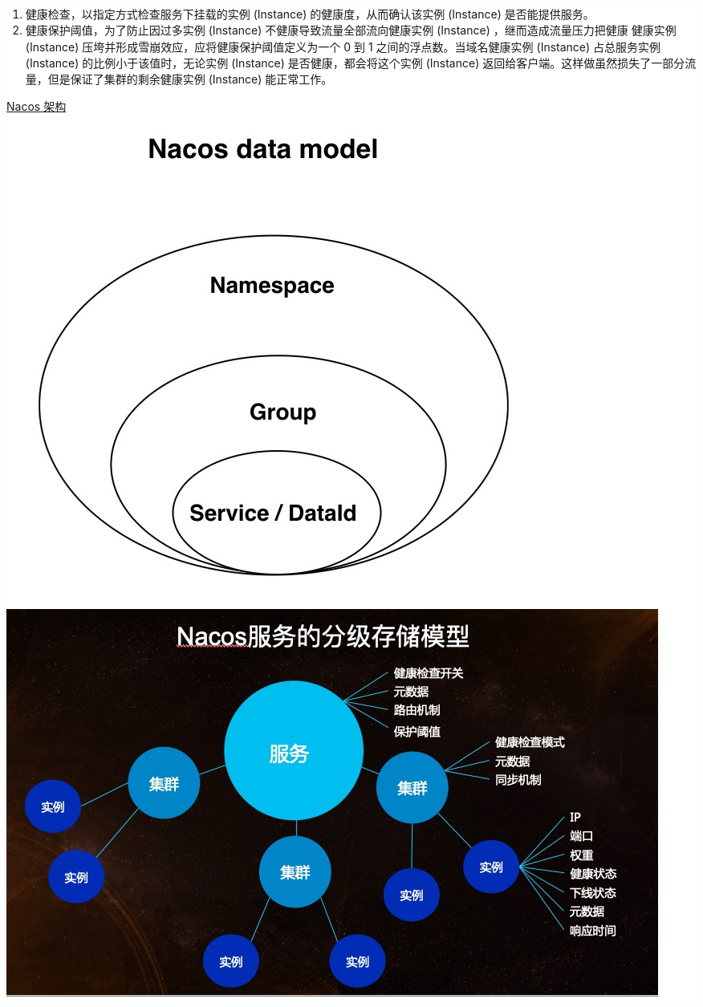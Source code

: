 1. 健康检查，以指定方式检查服务下挂载的实例 (Instance) 的健康度，从而确认该实例 (Instance) 是否能提供服务。
2. 健康保护阈值，为了防止因过多实例 (Instance) 不健康导致流量全部流向健康实例 (Instance) ，继而造成流量压力把健康 健康实例 (Instance) 压垮并形成雪崩效应，应将健康保护阈值定义为一个 0 到 1 之间的浮点数。当域名健康实例 (Instance) 占总服务实例 (Instance) 的比例小于该值时，无论实例 (Instance) 是否健康，都会将这个实例 (Instance) 返回给客户端。这样做虽然损失了一部分流量，但是保证了集群的剩余健康实例 (Instance) 能正常工作。

[Nacos 架构](https://nacos.io/zh-cn/docs/architecture.html)

![](/public/upload/distribute/nacos_data_model.jpeg)

![](/public/upload/distribute/nacos_service_model.jpeg)

